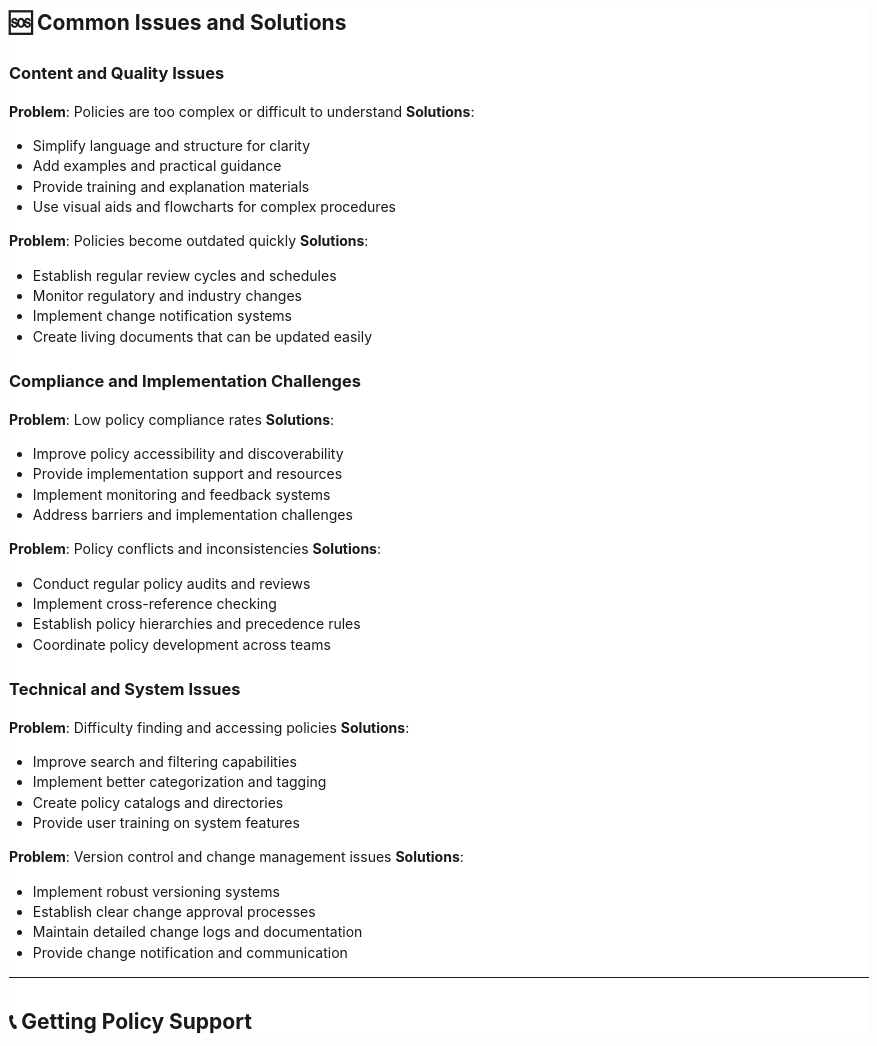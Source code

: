 
## 🆘 Common Issues and Solutions

### Content and Quality Issues
**Problem**: Policies are too complex or difficult to understand
**Solutions**:
- Simplify language and structure for clarity
- Add examples and practical guidance
- Provide training and explanation materials
- Use visual aids and flowcharts for complex procedures

**Problem**: Policies become outdated quickly
**Solutions**:
- Establish regular review cycles and schedules
- Monitor regulatory and industry changes
- Implement change notification systems
- Create living documents that can be updated easily

### Compliance and Implementation Challenges
**Problem**: Low policy compliance rates
**Solutions**:
- Improve policy accessibility and discoverability
- Provide implementation support and resources
- Implement monitoring and feedback systems
- Address barriers and implementation challenges

**Problem**: Policy conflicts and inconsistencies
**Solutions**:
- Conduct regular policy audits and reviews
- Implement cross-reference checking
- Establish policy hierarchies and precedence rules
- Coordinate policy development across teams

### Technical and System Issues
**Problem**: Difficulty finding and accessing policies
**Solutions**:
- Improve search and filtering capabilities
- Implement better categorization and tagging
- Create policy catalogs and directories
- Provide user training on system features

**Problem**: Version control and change management issues
**Solutions**:
- Implement robust versioning systems
- Establish clear change approval processes
- Maintain detailed change logs and documentation
- Provide change notification and communication

---

## 📞 Getting Policy Support
